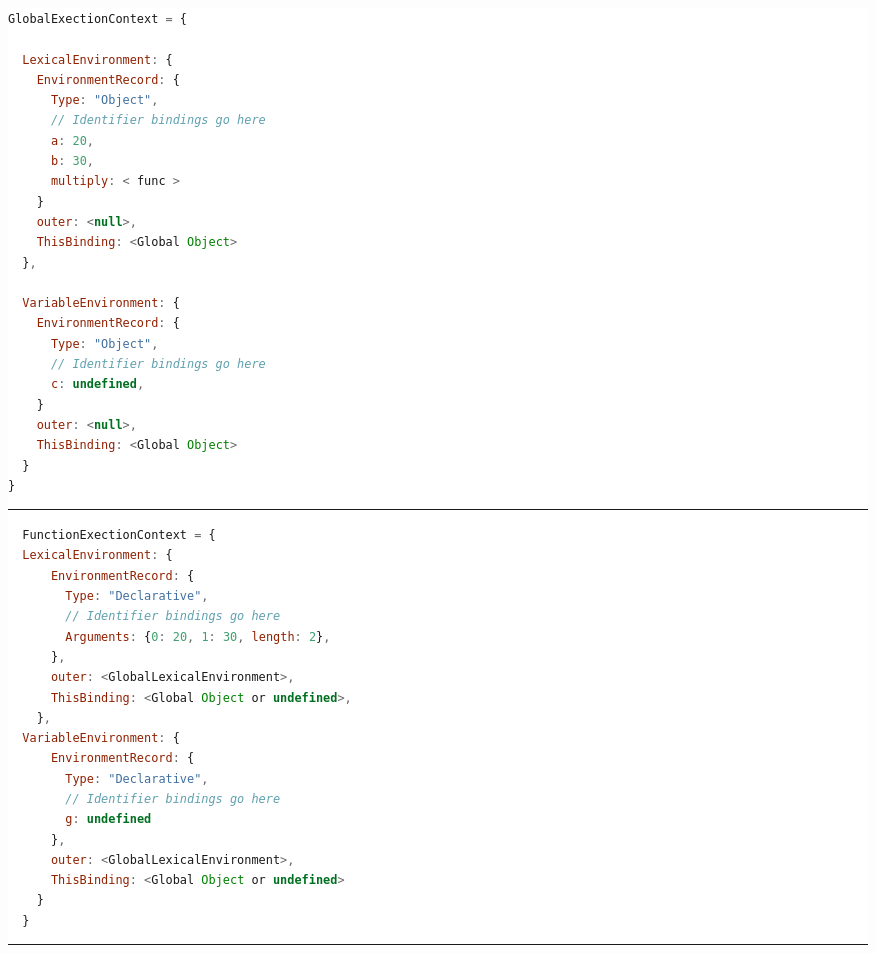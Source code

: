 
```javascript
GlobalExectionContext = {
    
  LexicalEnvironment: {
    EnvironmentRecord: {
      Type: "Object",
      // Identifier bindings go here
      a: 20,
      b: 30,
      multiply: < func >
    }
    outer: <null>,
    ThisBinding: <Global Object>
  },
    
  VariableEnvironment: {
    EnvironmentRecord: {
      Type: "Object",
      // Identifier bindings go here
      c: undefined,
    }
    outer: <null>,
    ThisBinding: <Global Object>
  }
}
```
---


```javascript
  FunctionExectionContext = {
  LexicalEnvironment: {
      EnvironmentRecord: {
        Type: "Declarative",
        // Identifier bindings go here
        Arguments: {0: 20, 1: 30, length: 2},
      },
      outer: <GlobalLexicalEnvironment>,
      ThisBinding: <Global Object or undefined>,
    },
  VariableEnvironment: {
      EnvironmentRecord: {
        Type: "Declarative",
        // Identifier bindings go here
        g: undefined
      },
      outer: <GlobalLexicalEnvironment>,
      ThisBinding: <Global Object or undefined>
    }
  }

```
---
